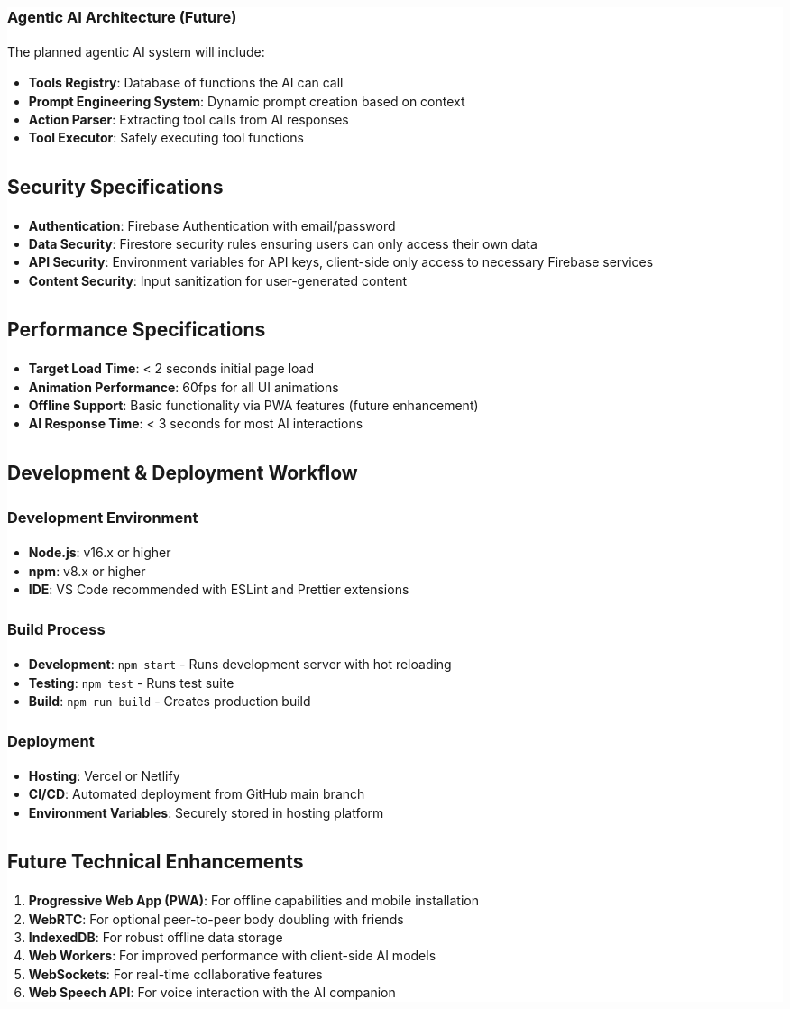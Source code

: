 ### Agentic AI Architecture (Future)

The planned agentic AI system will include:

- **Tools Registry**: Database of functions the AI can call
- **Prompt Engineering System**: Dynamic prompt creation based on context
- **Action Parser**: Extracting tool calls from AI responses
- **Tool Executor**: Safely executing tool functions

## Security Specifications

- **Authentication**: Firebase Authentication with email/password
- **Data Security**: Firestore security rules ensuring users can only access their own data
- **API Security**: Environment variables for API keys, client-side only access to necessary Firebase services
- **Content Security**: Input sanitization for user-generated content

## Performance Specifications

- **Target Load Time**: < 2 seconds initial page load
- **Animation Performance**: 60fps for all UI animations
- **Offline Support**: Basic functionality via PWA features (future enhancement)
- **AI Response Time**: < 3 seconds for most AI interactions

## Development & Deployment Workflow

### Development Environment

- **Node.js**: v16.x or higher
- **npm**: v8.x or higher
- **IDE**: VS Code recommended with ESLint and Prettier extensions

### Build Process

- **Development**: `npm start` - Runs development server with hot reloading
- **Testing**: `npm test` - Runs test suite
- **Build**: `npm run build` - Creates production build

### Deployment

- **Hosting**: Vercel or Netlify
- **CI/CD**: Automated deployment from GitHub main branch
- **Environment Variables**: Securely stored in hosting platform

## Future Technical Enhancements

1. **Progressive Web App (PWA)**: For offline capabilities and mobile installation
2. **WebRTC**: For optional peer-to-peer body doubling with friends
3. **IndexedDB**: For robust offline data storage
4. **Web Workers**: For improved performance with client-side AI models
5. **WebSockets**: For real-time collaborative features
6. **Web Speech API**: For voice interaction with the AI companion
